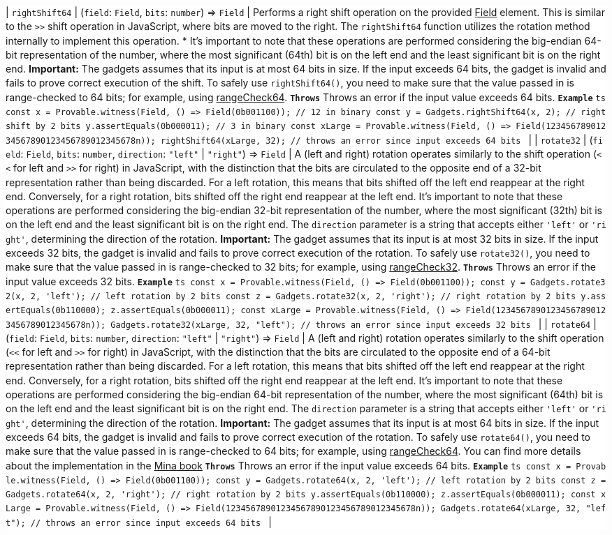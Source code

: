 | `rightShift64` | (`field`: `Field`, `bits`: `number`) => `Field` | Performs a right shift operation on the provided [Field](modules.md#field-1) element. This is similar to the `>>` shift operation in JavaScript, where bits are moved to the right. The `rightShift64` function utilizes the rotation method internally to implement this operation. * It’s important to note that these operations are performed considering the big-endian 64-bit representation of the number, where the most significant (64th) bit is on the left end and the least significant bit is on the right end. **Important:** The gadgets assumes that its input is at most 64 bits in size. If the input exceeds 64 bits, the gadget is invalid and fails to prove correct execution of the shift. To safely use `rightShift64()`, you need to make sure that the value passed in is range-checked to 64 bits; for example, using [rangeCheck64](modules.md#rangecheck64). **`Throws`** Throws an error if the input value exceeds 64 bits. **`Example`** ```ts const x = Provable.witness(Field, () => Field(0b001100)); // 12 in binary const y = Gadgets.rightShift64(x, 2); // right shift by 2 bits y.assertEquals(0b000011); // 3 in binary const xLarge = Provable.witness(Field, () => Field(12345678901234567890123456789012345678n)); rightShift64(xLarge, 32); // throws an error since input exceeds 64 bits ``` |
| `rotate32` | (`field`: `Field`, `bits`: `number`, `direction`: ``"left"`` \| ``"right"``) => `Field` | A (left and right) rotation operates similarly to the shift operation (`<<` for left and `>>` for right) in JavaScript, with the distinction that the bits are circulated to the opposite end of a 32-bit representation rather than being discarded. For a left rotation, this means that bits shifted off the left end reappear at the right end. Conversely, for a right rotation, bits shifted off the right end reappear at the left end. It’s important to note that these operations are performed considering the big-endian 32-bit representation of the number, where the most significant (32th) bit is on the left end and the least significant bit is on the right end. The `direction` parameter is a string that accepts either `'left'` or `'right'`, determining the direction of the rotation. **Important:** The gadget assumes that its input is at most 32 bits in size. If the input exceeds 32 bits, the gadget is invalid and fails to prove correct execution of the rotation. To safely use `rotate32()`, you need to make sure that the value passed in is range-checked to 32 bits; for example, using [rangeCheck32](modules.md#rangecheck32). **`Throws`** Throws an error if the input value exceeds 32 bits. **`Example`** ```ts const x = Provable.witness(Field, () => Field(0b001100)); const y = Gadgets.rotate32(x, 2, 'left'); // left rotation by 2 bits const z = Gadgets.rotate32(x, 2, 'right'); // right rotation by 2 bits y.assertEquals(0b110000); z.assertEquals(0b000011); const xLarge = Provable.witness(Field, () => Field(12345678901234567890123456789012345678n)); Gadgets.rotate32(xLarge, 32, "left"); // throws an error since input exceeds 32 bits ``` |
| `rotate64` | (`field`: `Field`, `bits`: `number`, `direction`: ``"left"`` \| ``"right"``) => `Field` | A (left and right) rotation operates similarly to the shift operation (`<<` for left and `>>` for right) in JavaScript, with the distinction that the bits are circulated to the opposite end of a 64-bit representation rather than being discarded. For a left rotation, this means that bits shifted off the left end reappear at the right end. Conversely, for a right rotation, bits shifted off the right end reappear at the left end. It’s important to note that these operations are performed considering the big-endian 64-bit representation of the number, where the most significant (64th) bit is on the left end and the least significant bit is on the right end. The `direction` parameter is a string that accepts either `'left'` or `'right'`, determining the direction of the rotation. **Important:** The gadget assumes that its input is at most 64 bits in size. If the input exceeds 64 bits, the gadget is invalid and fails to prove correct execution of the rotation. To safely use `rotate64()`, you need to make sure that the value passed in is range-checked to 64 bits; for example, using [rangeCheck64](modules.md#rangecheck64). You can find more details about the implementation in the [Mina book](https://o1-labs.github.io/proof-systems/specs/kimchi.html?highlight=gates#rotation) **`Throws`** Throws an error if the input value exceeds 64 bits. **`Example`** ```ts const x = Provable.witness(Field, () => Field(0b001100)); const y = Gadgets.rotate64(x, 2, 'left'); // left rotation by 2 bits const z = Gadgets.rotate64(x, 2, 'right'); // right rotation by 2 bits y.assertEquals(0b110000); z.assertEquals(0b000011); const xLarge = Provable.witness(Field, () => Field(12345678901234567890123456789012345678n)); Gadgets.rotate64(xLarge, 32, "left"); // throws an error since input exceeds 64 bits ``` |